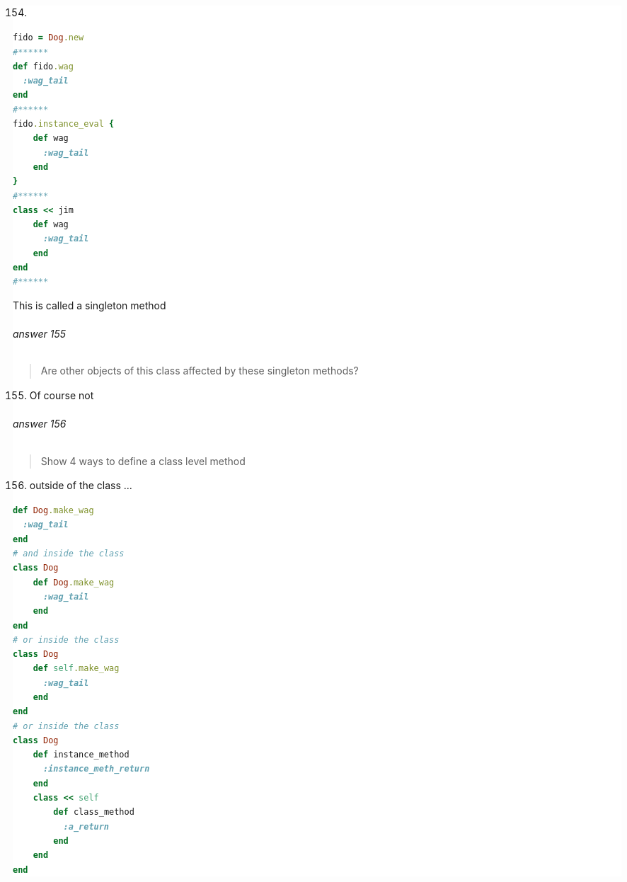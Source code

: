 154. 
```ruby
fido = Dog.new
#******
def fido.wag
  :wag_tail
end
#******
fido.instance_eval {
    def wag
      :wag_tail
    end
}
#******
class << jim
    def wag
      :wag_tail
    end
end
#******
```
This is called a singleton method
###### answer 155
>Are other objects of this class affected by these singleton methods?

155. Of course not
###### answer 156
>Show 4 ways to define a class level method 

156. outside of the class ...
```ruby
def Dog.make_wag
  :wag_tail
end
# and inside the class
class Dog
    def Dog.make_wag
      :wag_tail
    end
end
# or inside the class
class Dog
    def self.make_wag
      :wag_tail
    end
end
# or inside the class
class Dog
    def instance_method
      :instance_meth_return
    end
    class << self
        def class_method
          :a_return
        end
    end
end
```

